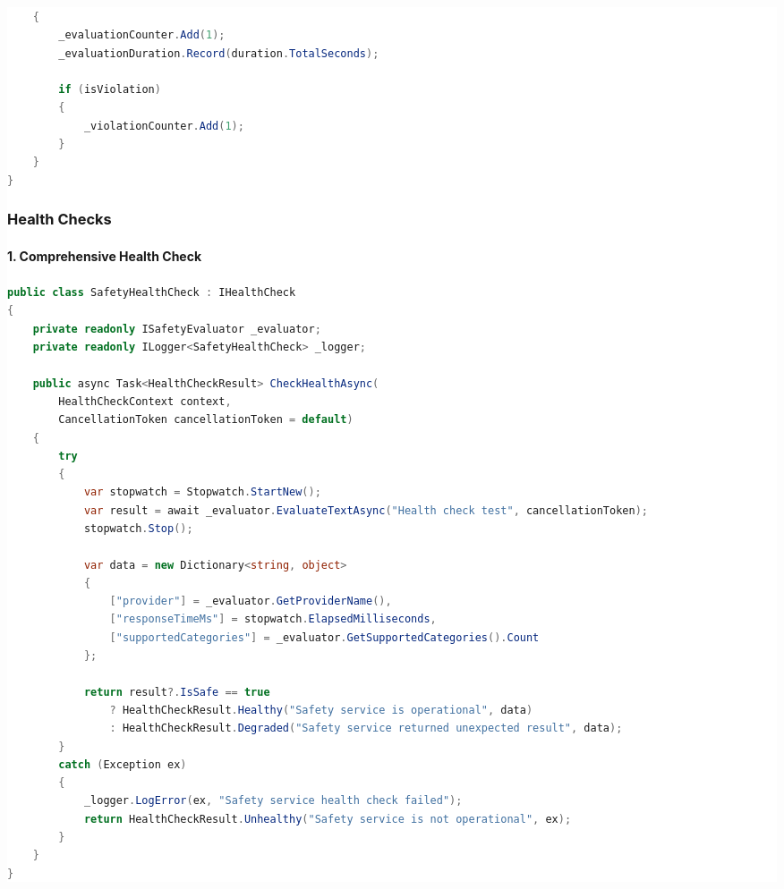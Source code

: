 ```csharp
    {
        _evaluationCounter.Add(1);
        _evaluationDuration.Record(duration.TotalSeconds);
        
        if (isViolation)
        {
            _violationCounter.Add(1);
        }
    }
}
```

### Health Checks

#### 1. Comprehensive Health Check

```csharp
public class SafetyHealthCheck : IHealthCheck
{
    private readonly ISafetyEvaluator _evaluator;
    private readonly ILogger<SafetyHealthCheck> _logger;

    public async Task<HealthCheckResult> CheckHealthAsync(
        HealthCheckContext context,
        CancellationToken cancellationToken = default)
    {
        try
        {
            var stopwatch = Stopwatch.StartNew();
            var result = await _evaluator.EvaluateTextAsync("Health check test", cancellationToken);
            stopwatch.Stop();

            var data = new Dictionary<string, object>
            {
                ["provider"] = _evaluator.GetProviderName(),
                ["responseTimeMs"] = stopwatch.ElapsedMilliseconds,
                ["supportedCategories"] = _evaluator.GetSupportedCategories().Count
            };

            return result?.IsSafe == true
                ? HealthCheckResult.Healthy("Safety service is operational", data)
                : HealthCheckResult.Degraded("Safety service returned unexpected result", data);
        }
        catch (Exception ex)
        {
            _logger.LogError(ex, "Safety service health check failed");
            return HealthCheckResult.Unhealthy("Safety service is not operational", ex);
        }
    }
}
```
